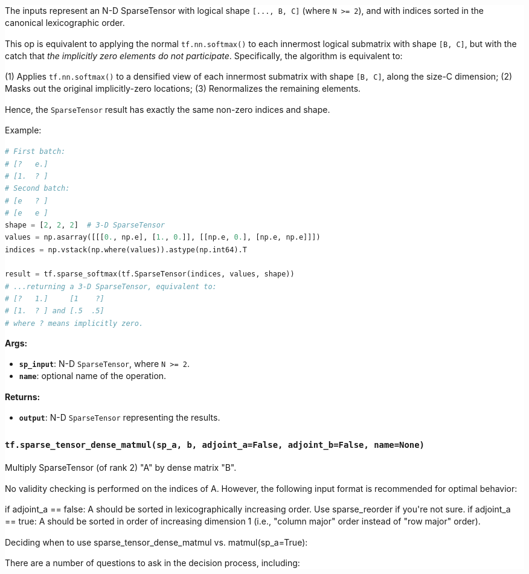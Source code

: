 The inputs represent an N-D SparseTensor with logical shape `[..., B, C]` \(where `N >= 2`\), and with indices sorted in the canonical lexicographic order.

This op is equivalent to applying the normal `tf.nn.softmax()` to each innermost logical submatrix with shape `[B, C]`, but with the catch that _the implicitly zero elements do not participate_. Specifically, the algorithm is equivalent to:

\(1\) Applies `tf.nn.softmax()` to a densified view of each innermost submatrix with shape `[B, C]`, along the size-C dimension; \(2\) Masks out the original implicitly-zero locations; \(3\) Renormalizes the remaining elements.

Hence, the `SparseTensor` result has exactly the same non-zero indices and shape.

Example:

```python
# First batch:
# [?   e.]
# [1.  ? ]
# Second batch:
# [e   ? ]
# [e   e ]
shape = [2, 2, 2]  # 3-D SparseTensor
values = np.asarray([[[0., np.e], [1., 0.]], [[np.e, 0.], [np.e, np.e]]])
indices = np.vstack(np.where(values)).astype(np.int64).T

result = tf.sparse_softmax(tf.SparseTensor(indices, values, shape))
# ...returning a 3-D SparseTensor, equivalent to:
# [?   1.]     [1    ?]
# [1.  ? ] and [.5  .5]
# where ? means implicitly zero.
```

**Args:**

* **`sp_input`**: N-D `SparseTensor`, where `N >= 2`.
* **`name`**: optional name of the operation.

**Returns:**

* **`output`**: N-D `SparseTensor` representing the results.

### `tf.sparse_tensor_dense_matmul(sp_a, b, adjoint_a=False, adjoint_b=False, name=None)` <a id="sparse_tensor_dense_matmul"></a>

Multiply SparseTensor \(of rank 2\) "A" by dense matrix "B".

No validity checking is performed on the indices of A. However, the following input format is recommended for optimal behavior:

if adjoint\_a == false: A should be sorted in lexicographically increasing order. Use sparse\_reorder if you're not sure. if adjoint\_a == true: A should be sorted in order of increasing dimension 1 \(i.e., "column major" order instead of "row major" order\).

Deciding when to use sparse\_tensor\_dense\_matmul vs. matmul\(sp\_a=True\):

There are a number of questions to ask in the decision process, including:
